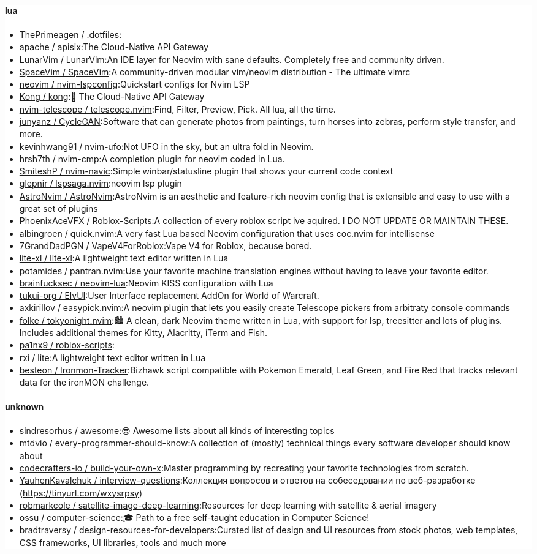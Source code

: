 #### lua
* [ThePrimeagen / .dotfiles](https://github.com/ThePrimeagen/.dotfiles):
* [apache / apisix](https://github.com/apache/apisix):The Cloud-Native API Gateway
* [LunarVim / LunarVim](https://github.com/LunarVim/LunarVim):An IDE layer for Neovim with sane defaults. Completely free and community driven.
* [SpaceVim / SpaceVim](https://github.com/SpaceVim/SpaceVim):A community-driven modular vim/neovim distribution - The ultimate vimrc
* [neovim / nvim-lspconfig](https://github.com/neovim/nvim-lspconfig):Quickstart configs for Nvim LSP
* [Kong / kong](https://github.com/Kong/kong):🦍
The Cloud-Native API Gateway
* [nvim-telescope / telescope.nvim](https://github.com/nvim-telescope/telescope.nvim):Find, Filter, Preview, Pick. All lua, all the time.
* [junyanz / CycleGAN](https://github.com/junyanz/CycleGAN):Software that can generate photos from paintings, turn horses into zebras, perform style transfer, and more.
* [kevinhwang91 / nvim-ufo](https://github.com/kevinhwang91/nvim-ufo):Not UFO in the sky, but an ultra fold in Neovim.
* [hrsh7th / nvim-cmp](https://github.com/hrsh7th/nvim-cmp):A completion plugin for neovim coded in Lua.
* [SmiteshP / nvim-navic](https://github.com/SmiteshP/nvim-navic):Simple winbar/statusline plugin that shows your current code context
* [glepnir / lspsaga.nvim](https://github.com/glepnir/lspsaga.nvim):neovim lsp plugin
* [AstroNvim / AstroNvim](https://github.com/AstroNvim/AstroNvim):AstroNvim is an aesthetic and feature-rich neovim config that is extensible and easy to use with a great set of plugins
* [PhoenixAceVFX / Roblox-Scripts](https://github.com/PhoenixAceVFX/Roblox-Scripts):A collection of every roblox script ive aquired. I DO NOT UPDATE OR MAINTAIN THESE.
* [albingroen / quick.nvim](https://github.com/albingroen/quick.nvim):A very fast Lua based Neovim configuration that uses coc.nvim for intellisense
* [7GrandDadPGN / VapeV4ForRoblox](https://github.com/7GrandDadPGN/VapeV4ForRoblox):Vape V4 for Roblox, because bored.
* [lite-xl / lite-xl](https://github.com/lite-xl/lite-xl):A lightweight text editor written in Lua
* [potamides / pantran.nvim](https://github.com/potamides/pantran.nvim):Use your favorite machine translation engines without having to leave your favorite editor.
* [brainfucksec / neovim-lua](https://github.com/brainfucksec/neovim-lua):Neovim KISS configuration with Lua
* [tukui-org / ElvUI](https://github.com/tukui-org/ElvUI):User Interface replacement AddOn for World of Warcraft.
* [axkirillov / easypick.nvim](https://github.com/axkirillov/easypick.nvim):A neovim plugin that lets you easily create Telescope pickers from arbitraty console commands
* [folke / tokyonight.nvim](https://github.com/folke/tokyonight.nvim):🏙
A clean, dark Neovim theme written in Lua, with support for lsp, treesitter and lots of plugins. Includes additional themes for Kitty, Alacritty, iTerm and Fish.
* [pa1nx9 / roblox-scripts](https://github.com/pa1nx9/roblox-scripts):
* [rxi / lite](https://github.com/rxi/lite):A lightweight text editor written in Lua
* [besteon / Ironmon-Tracker](https://github.com/besteon/Ironmon-Tracker):Bizhawk script compatible with Pokemon Emerald, Leaf Green, and Fire Red that tracks relevant data for the ironMON challenge.

#### unknown
* [sindresorhus / awesome](https://github.com/sindresorhus/awesome):😎
Awesome lists about all kinds of interesting topics
* [mtdvio / every-programmer-should-know](https://github.com/mtdvio/every-programmer-should-know):A collection of (mostly) technical things every software developer should know about
* [codecrafters-io / build-your-own-x](https://github.com/codecrafters-io/build-your-own-x):Master programming by recreating your favorite technologies from scratch.
* [YauhenKavalchuk / interview-questions](https://github.com/YauhenKavalchuk/interview-questions):Коллекция вопросов и ответов на собеседовании по веб-разработке (https://tinyurl.com/wxysrpsy)
* [robmarkcole / satellite-image-deep-learning](https://github.com/robmarkcole/satellite-image-deep-learning):Resources for deep learning with satellite & aerial imagery
* [ossu / computer-science](https://github.com/ossu/computer-science):🎓
Path to a free self-taught education in Computer Science!
* [bradtraversy / design-resources-for-developers](https://github.com/bradtraversy/design-resources-for-developers):Curated list of design and UI resources from stock photos, web templates, CSS frameworks, UI libraries, tools and much more